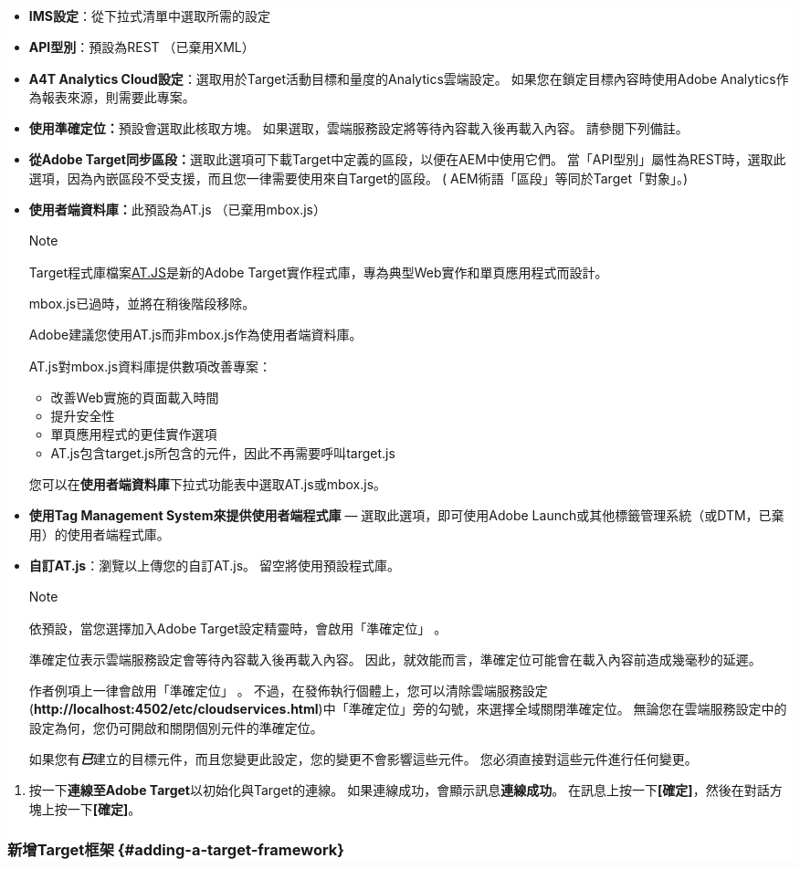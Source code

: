    * **IMS設定**：從下拉式清單中選取所需的設定

   * **API型別**：預設為REST （已棄用XML）

   * **A4T Analytics Cloud設定**：選取用於Target活動目標和量度的Analytics雲端設定。 如果您在鎖定目標內容時使用Adobe Analytics作為報表來源，則需要此專案。

     <!-- Is this needed?
     If you do not see your cloud configuration, see note in [Configuring A4T Analytics Cloud Configuration](#configuring-a-t-analytics-cloud-configuration).
     -->

   * **使用準確定位：**&#x200B;預設會選取此核取方塊。 如果選取，雲端服務設定將等待內容載入後再載入內容。 請參閱下列備註。

   * **從Adobe Target同步區段：**&#x200B;選取此選項可下載Target中定義的區段，以便在AEM中使用它們。 當「API型別」屬性為REST時，選取此選項，因為內嵌區段不受支援，而且您一律需要使用來自Target的區段。 ( AEM術語「區段」等同於Target「對象」。)

   * **使用者端資料庫：**&#x200B;此預設為AT.js （已棄用mbox.js）

     >[!NOTE]
     >
     >Target程式庫檔案[AT.JS](https://experienceleague.adobe.com/docs/target-dev/developer/client-side/at-js-implementation/at-js/how-atjs-works.html)是新的Adobe Target實作程式庫，專為典型Web實作和單頁應用程式而設計。
     >
     >mbox.js已過時，並將在稍後階段移除。
     >
     >Adobe建議您使用AT.js而非mbox.js作為使用者端資料庫。
     >
     >AT.js對mbox.js資料庫提供數項改善專案：
     >
     >* 改善Web實施的頁面載入時間
     >* 提升安全性
     >* 單頁應用程式的更佳實作選項
     >* AT.js包含target.js所包含的元件，因此不再需要呼叫target.js
     >
     >您可以在&#x200B;**使用者端資料庫**&#x200B;下拉式功能表中選取AT.js或mbox.js。

   * **使用Tag Management System來提供使用者端程式庫** — 選取此選項，即可使用Adobe Launch或其他標籤管理系統（或DTM，已棄用）的使用者端程式庫。

   * **自訂AT.js**：瀏覽以上傳您的自訂AT.js。 留空將使用預設程式庫。

     >[!NOTE]
     >
     >依預設，當您選擇加入Adobe Target設定精靈時，會啟用「準確定位」 。
     >
     >準確定位表示雲端服務設定會等待內容載入後再載入內容。 因此，就效能而言，準確定位可能會在載入內容前造成幾毫秒的延遲。
     >
     >作者例項上一律會啟用「準確定位」 。 不過，在發佈執行個體上，您可以清除雲端服務設定(**http://localhost:4502/etc/cloudservices.html**)中「準確定位」旁的勾號，來選擇全域關閉準確定位。 無論您在雲端服務設定中的設定為何，您仍可開啟和關閉個別元件的準確定位。
     >
     >如果您有&#x200B;***已***&#x200B;建立的目標元件，而且您變更此設定，您的變更不會影響這些元件。 您必須直接對這些元件進行任何變更。

1. 按一下&#x200B;**連線至Adobe Target**&#x200B;以初始化與Target的連線。 如果連線成功，會顯示訊息&#x200B;**連線成功**。 在訊息上按一下&#x200B;**[確定]**，然後在對話方塊上按一下&#x200B;**[確定]**。

### 新增Target框架 {#adding-a-target-framework}
